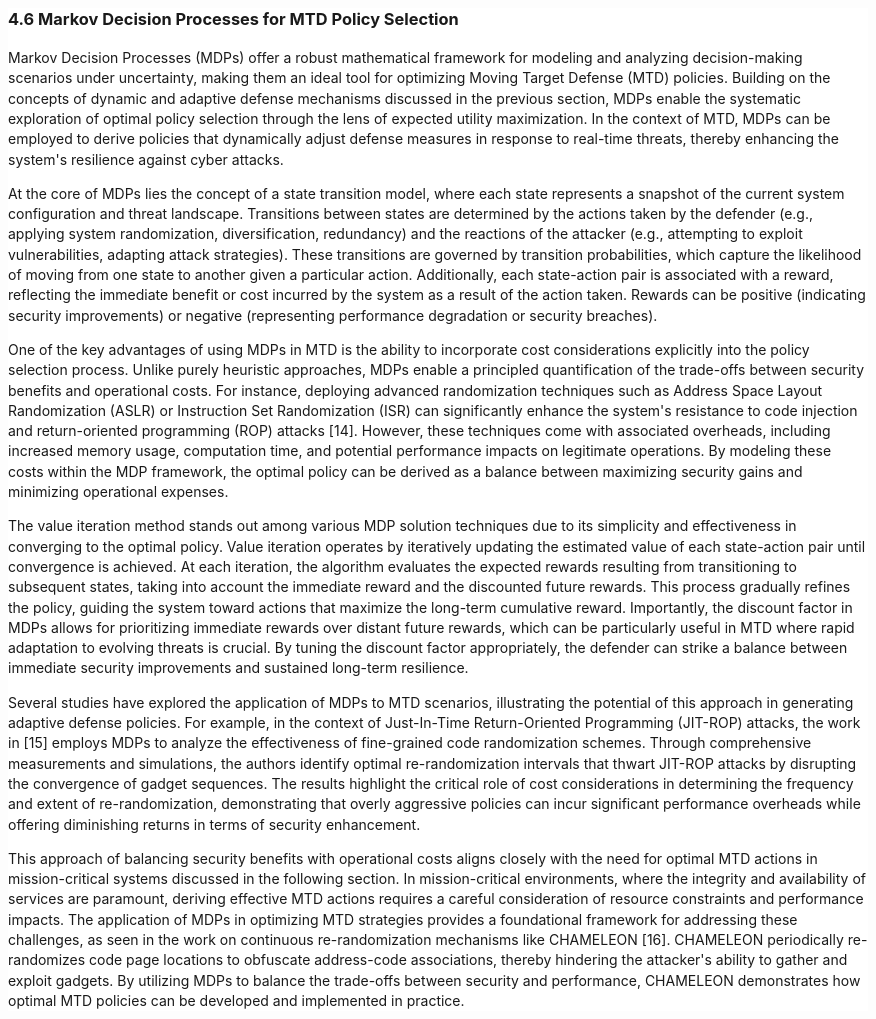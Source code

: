 ### 4.6 Markov Decision Processes for MTD Policy Selection

Markov Decision Processes (MDPs) offer a robust mathematical framework for modeling and analyzing decision-making scenarios under uncertainty, making them an ideal tool for optimizing Moving Target Defense (MTD) policies. Building on the concepts of dynamic and adaptive defense mechanisms discussed in the previous section, MDPs enable the systematic exploration of optimal policy selection through the lens of expected utility maximization. In the context of MTD, MDPs can be employed to derive policies that dynamically adjust defense measures in response to real-time threats, thereby enhancing the system's resilience against cyber attacks.

At the core of MDPs lies the concept of a state transition model, where each state represents a snapshot of the current system configuration and threat landscape. Transitions between states are determined by the actions taken by the defender (e.g., applying system randomization, diversification, redundancy) and the reactions of the attacker (e.g., attempting to exploit vulnerabilities, adapting attack strategies). These transitions are governed by transition probabilities, which capture the likelihood of moving from one state to another given a particular action. Additionally, each state-action pair is associated with a reward, reflecting the immediate benefit or cost incurred by the system as a result of the action taken. Rewards can be positive (indicating security improvements) or negative (representing performance degradation or security breaches).

One of the key advantages of using MDPs in MTD is the ability to incorporate cost considerations explicitly into the policy selection process. Unlike purely heuristic approaches, MDPs enable a principled quantification of the trade-offs between security benefits and operational costs. For instance, deploying advanced randomization techniques such as Address Space Layout Randomization (ASLR) or Instruction Set Randomization (ISR) can significantly enhance the system's resistance to code injection and return-oriented programming (ROP) attacks [14]. However, these techniques come with associated overheads, including increased memory usage, computation time, and potential performance impacts on legitimate operations. By modeling these costs within the MDP framework, the optimal policy can be derived as a balance between maximizing security gains and minimizing operational expenses.

The value iteration method stands out among various MDP solution techniques due to its simplicity and effectiveness in converging to the optimal policy. Value iteration operates by iteratively updating the estimated value of each state-action pair until convergence is achieved. At each iteration, the algorithm evaluates the expected rewards resulting from transitioning to subsequent states, taking into account the immediate reward and the discounted future rewards. This process gradually refines the policy, guiding the system toward actions that maximize the long-term cumulative reward. Importantly, the discount factor in MDPs allows for prioritizing immediate rewards over distant future rewards, which can be particularly useful in MTD where rapid adaptation to evolving threats is crucial. By tuning the discount factor appropriately, the defender can strike a balance between immediate security improvements and sustained long-term resilience.

Several studies have explored the application of MDPs to MTD scenarios, illustrating the potential of this approach in generating adaptive defense policies. For example, in the context of Just-In-Time Return-Oriented Programming (JIT-ROP) attacks, the work in [15] employs MDPs to analyze the effectiveness of fine-grained code randomization schemes. Through comprehensive measurements and simulations, the authors identify optimal re-randomization intervals that thwart JIT-ROP attacks by disrupting the convergence of gadget sequences. The results highlight the critical role of cost considerations in determining the frequency and extent of re-randomization, demonstrating that overly aggressive policies can incur significant performance overheads while offering diminishing returns in terms of security enhancement.

This approach of balancing security benefits with operational costs aligns closely with the need for optimal MTD actions in mission-critical systems discussed in the following section. In mission-critical environments, where the integrity and availability of services are paramount, deriving effective MTD actions requires a careful consideration of resource constraints and performance impacts. The application of MDPs in optimizing MTD strategies provides a foundational framework for addressing these challenges, as seen in the work on continuous re-randomization mechanisms like CHAMELEON [16]. CHAMELEON periodically re-randomizes code page locations to obfuscate address-code associations, thereby hindering the attacker's ability to gather and exploit gadgets. By utilizing MDPs to balance the trade-offs between security and performance, CHAMELEON demonstrates how optimal MTD policies can be developed and implemented in practice.
